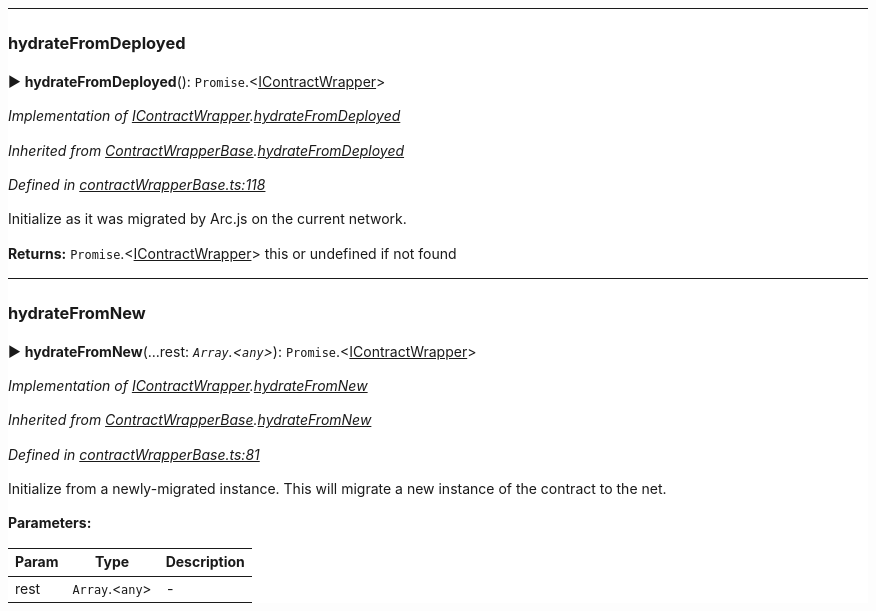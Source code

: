___

<a id="hydrateFromDeployed"></a>

###  hydrateFromDeployed

► **hydrateFromDeployed**(): `Promise`.<[IContractWrapper](../interfaces/IContractWrapper.md)>



*Implementation of [IContractWrapper](../interfaces/IContractWrapper.md).[hydrateFromDeployed](../interfaces/IContractWrapper.md#hydrateFromDeployed)*

*Inherited from [ContractWrapperBase](ContractWrapperBase.md).[hydrateFromDeployed](ContractWrapperBase.md#hydrateFromDeployed)*

*Defined in [contractWrapperBase.ts:118](https://github.com/daostack/arc.js/blob/f343aa24/lib/contractWrapperBase.ts#L118)*



Initialize as it was migrated by Arc.js on the current network.




**Returns:** `Promise`.<[IContractWrapper](../interfaces/IContractWrapper.md)>
this or undefined if not found






___

<a id="hydrateFromNew"></a>

###  hydrateFromNew

► **hydrateFromNew**(...rest: *`Array`.<`any`>*): `Promise`.<[IContractWrapper](../interfaces/IContractWrapper.md)>



*Implementation of [IContractWrapper](../interfaces/IContractWrapper.md).[hydrateFromNew](../interfaces/IContractWrapper.md#hydrateFromNew)*

*Inherited from [ContractWrapperBase](ContractWrapperBase.md).[hydrateFromNew](ContractWrapperBase.md#hydrateFromNew)*

*Defined in [contractWrapperBase.ts:81](https://github.com/daostack/arc.js/blob/f343aa24/lib/contractWrapperBase.ts#L81)*



Initialize from a newly-migrated instance. This will migrate a new instance of the contract to the net.


**Parameters:**

| Param | Type | Description |
| ------ | ------ | ------ |
| rest | `Array`.<`any`>   |  - |
